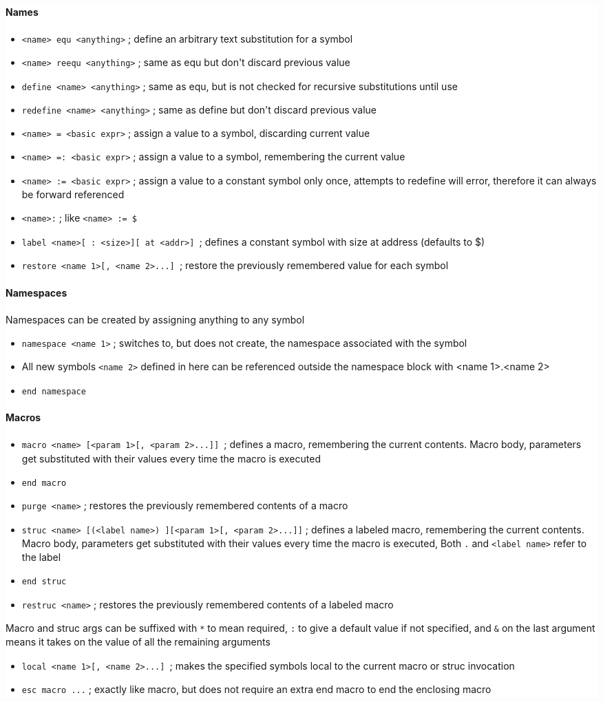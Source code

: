#### Names

- `<name> equ <anything>` ; define an arbitrary text substitution for a symbol

- `<name> reequ <anything>` ; same as equ but don't discard previous value

- `define <name> <anything>` ; same as equ, but <anything> is not checked for recursive substitutions until use

- `redefine <name> <anything>` ; same as define but don't discard previous value

- `<name> = <basic expr>` ; assign a value to a symbol, discarding current value

- `<name> =: <basic expr>` ; assign a value to a symbol, remembering the current value

- `<name> := <basic expr>` ; assign a value to a constant symbol only once, attempts to redefine will error, therefore it can always be forward referenced

- `<name>:` ; like `<name> := $`

- `label <name>[ : <size>][ at <addr>] `; defines a constant symbol with <size> size at address <addr> (defaults to $)

- `restore <name 1>[, <name 2>...] `; restore the previously remembered value for each symbol

#### Namespaces

Namespaces can be created by assigning anything to any symbol

- `namespace <name 1>` ; switches to, but does not create, the namespace associated with the symbol <name>

- All new symbols `<name 2>` defined in here can be referenced outside the namespace block with <name 1>.<name 2>

- `end namespace`

#### Macros

- `macro <name> [<param 1>[, <param 2>...]] `; defines a macro, remembering the current contents. Macro body, parameters get substituted with their values every time the macro is executed

- `end macro`

- `purge <name>` ; restores the previously remembered contents of a macro

- `struc <name> [(<label name>) ][<param 1>[, <param 2>...]]` ; defines a labeled macro, remembering the current contents. Macro body, parameters get substituted with their values every time the macro is executed, Both `.` and `<label name>` refer to the label

- `end struc`

- `restruc <name>` ; restores the previously remembered contents of a labeled macro

Macro and struc args can be suffixed with `*` to mean required, `:` to give a default value if not specified, and `&` on the last argument means it takes on the value of all the remaining arguments

- `local <name 1>[, <name 2>...] `; makes the specified symbols local to the current macro or struc invocation

- `esc macro ...` ; exactly like macro, but does not require an extra end macro to end the enclosing macro
